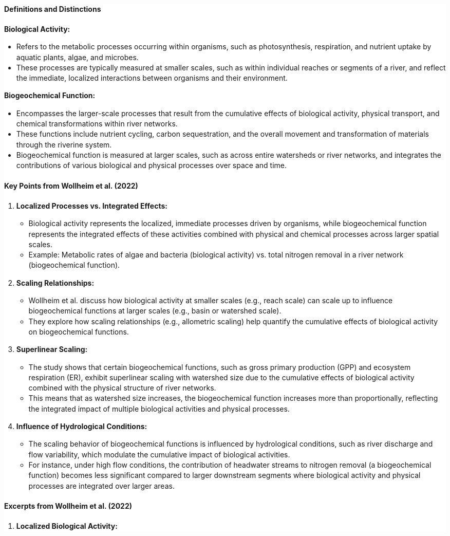 #### Definitions and Distinctions

**Biological Activity:**

- Refers to the metabolic processes occurring within organisms, such as photosynthesis, respiration, and nutrient uptake by aquatic plants, algae, and microbes.
- These processes are typically measured at smaller scales, such as within individual reaches or segments of a river, and reflect the immediate, localized interactions between organisms and their environment.

**Biogeochemical Function:**

- Encompasses the larger-scale processes that result from the cumulative effects of biological activity, physical transport, and chemical transformations within river networks.
- These functions include nutrient cycling, carbon sequestration, and the overall movement and transformation of materials through the riverine system.
- Biogeochemical function is measured at larger scales, such as across entire watersheds or river networks, and integrates the contributions of various biological and physical processes over space and time.

#### Key Points from Wollheim et al. (2022)

1. **Localized Processes vs. Integrated Effects:**
    
    - Biological activity represents the localized, immediate processes driven by organisms, while biogeochemical function represents the integrated effects of these activities combined with physical and chemical processes across larger spatial scales.
    - Example: Metabolic rates of algae and bacteria (biological activity) vs. total nitrogen removal in a river network (biogeochemical function).
2. **Scaling Relationships:**
    
    - Wollheim et al. discuss how biological activity at smaller scales (e.g., reach scale) can scale up to influence biogeochemical functions at larger scales (e.g., basin or watershed scale).
    - They explore how scaling relationships (e.g., allometric scaling) help quantify the cumulative effects of biological activity on biogeochemical functions.
3. **Superlinear Scaling:**
    
    - The study shows that certain biogeochemical functions, such as gross primary production (GPP) and ecosystem respiration (ER), exhibit superlinear scaling with watershed size due to the cumulative effects of biological activity combined with the physical structure of river networks.
    - This means that as watershed size increases, the biogeochemical function increases more than proportionally, reflecting the integrated impact of multiple biological activities and physical processes.
4. **Influence of Hydrological Conditions:**
    
    - The scaling behavior of biogeochemical functions is influenced by hydrological conditions, such as river discharge and flow variability, which modulate the cumulative impact of biological activities.
    - For instance, under high flow conditions, the contribution of headwater streams to nitrogen removal (a biogeochemical function) becomes less significant compared to larger downstream segments where biological activity and physical processes are integrated over larger areas.

#### Excerpts from Wollheim et al. (2022)

1. **Localized Biological Activity:**
    